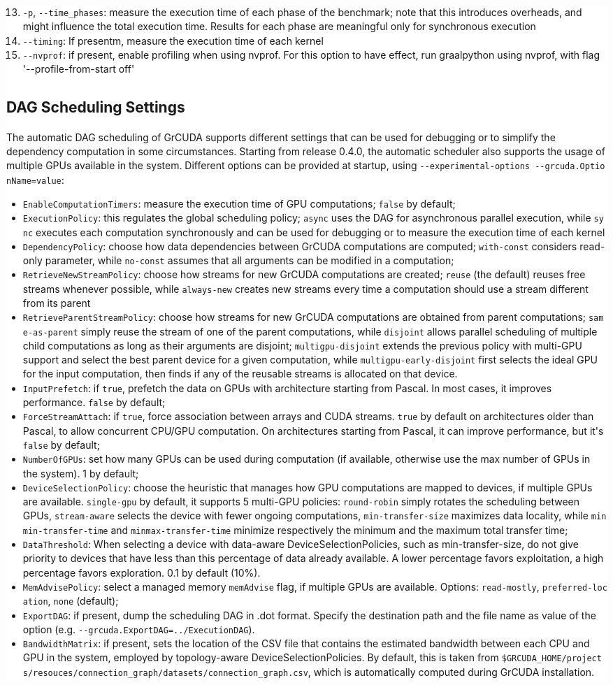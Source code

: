   13. `-p`, `--time_phases`: measure the execution time of each phase of the benchmark; note that this introduces overheads, and might influence the total execution time. Results for each phase are meaningful only for synchronous execution
  13. `--timing`: If presentm, measure the execution time of each kernel
  14. `--nvprof`: if present, enable profiling when using nvprof. For this option to have effect, run graalpython using nvprof, with flag '--profile-from-start off'
	
## DAG Scheduling Settings
The automatic DAG scheduling of GrCUDA supports different settings that can be used for debugging or to simplify the dependency computation in some circumstances. 
Starting from release 0.4.0, the automatic scheduler also supports the usage of multiple GPUs available in the system.
Different options can be provided at startup, using `--experimental-options --grcuda.OptionName=value`:

* `EnableComputationTimers`: measure the execution time of GPU computations; `false` by default;
* `ExecutionPolicy`: this regulates the global scheduling policy;
 `async` uses the DAG for asynchronous parallel execution, while `sync` executes each computation synchronously and can be used for debugging or to measure the execution time of each kernel
* `DependencyPolicy`: choose how data dependencies between GrCUDA computations are computed;
`with-const` considers read-only parameter, while `no-const` assumes that all arguments can be modified in a computation;
* `RetrieveNewStreamPolicy`: choose how streams for new GrCUDA computations are created;
 `reuse` (the default) reuses free streams whenever possible, while `always-new` creates new streams every time a computation should use a stream different from its parent
* `RetrieveParentStreamPolicy`: choose how streams for new GrCUDA computations are obtained from parent computations;
`same-as-parent` simply reuse the stream of one of the parent computations, while `disjoint` allows parallel scheduling of multiple child computations as long as their arguments are disjoint; `multigpu-disjoint` extends the previous policy with multi-GPU support and select the best parent device for a given computation, while `multigpu-early-disjoint` first selects the ideal GPU for the input computation, then finds if any of the reusable streams is allocated on that device.
* `InputPrefetch`: if `true`, prefetch the data on GPUs with architecture starting from Pascal. In most cases, it improves performance. `false` by default;
* `ForceStreamAttach`: if `true`, force association between arrays and CUDA streams. `true` by default on architectures older than Pascal, to allow concurrent CPU/GPU computation. On architectures starting from Pascal, it can improve performance, but it's `false` by default;
* `NumberOfGPUs`: set how many GPUs can be used during computation (if available, otherwise use the max number of GPUs in the system). 1 by default;
* `DeviceSelectionPolicy`: choose the heuristic that manages how GPU computations are mapped to devices, if multiple GPUs are available. `single-gpu` by default, it supports 5 multi-GPU policies: `round-robin` simply rotates the scheduling between GPUs, `stream-aware` selects the device with fewer ongoing computations, `min-transfer-size` maximizes data locality, while `minmin-transfer-time` and `minmax-transfer-time` minimize respectively the minimum and the maximum total transfer time; 
* `DataThreshold`: When selecting a device with data-aware DeviceSelectionPolicies, such as min-transfer-size, do not give priority to devices that have less than this percentage of data already available. A lower percentage favors exploitation, a high percentage favors exploration. 0.1 by default (10%). 
* `MemAdvisePolicy`: select a managed memory `memAdvise` flag, if multiple GPUs are available. Options: `read-mostly`, `preferred-location`, `none` (default);
* `ExportDAG`: if present, dump the scheduling DAG in .dot format. Specify the destination path and the file name as value of the option (e.g. `--grcuda.ExportDAG=../ExecutionDAG`).
* `BandwidthMatrix`: if present, sets the location of the CSV file that contains the estimated bandwidth between each CPU and GPU in the system, employed by topology-aware DeviceSelectionPolicies. By default, this is taken from  `$GRCUDA_HOME/projects/resouces/connection_graph/datasets/connection_graph.csv`, which is automatically computed during GrCUDA installation.
